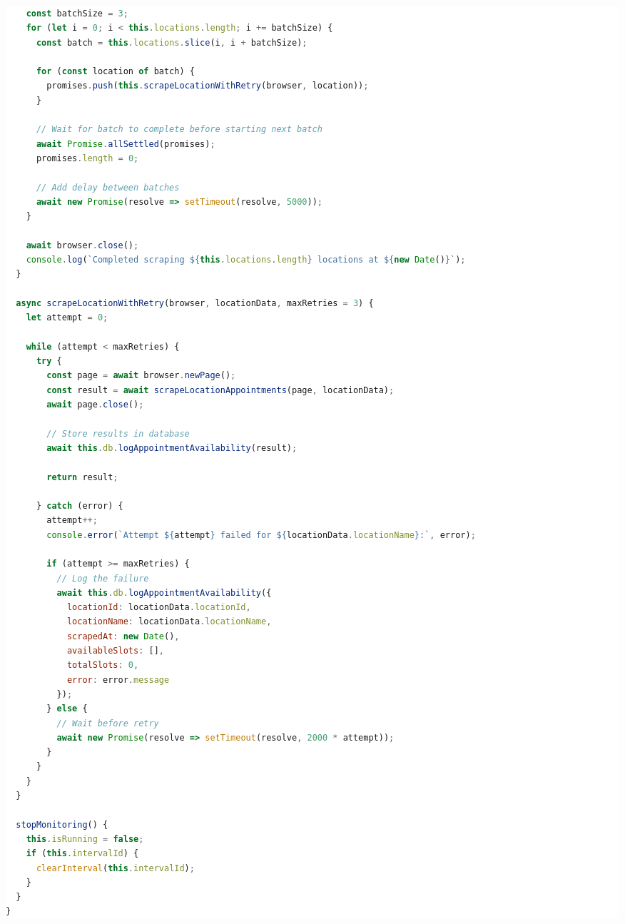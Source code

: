 ```javascript
    const batchSize = 3;
    for (let i = 0; i < this.locations.length; i += batchSize) {
      const batch = this.locations.slice(i, i + batchSize);

      for (const location of batch) {
        promises.push(this.scrapeLocationWithRetry(browser, location));
      }

      // Wait for batch to complete before starting next batch
      await Promise.allSettled(promises);
      promises.length = 0;

      // Add delay between batches
      await new Promise(resolve => setTimeout(resolve, 5000));
    }

    await browser.close();
    console.log(`Completed scraping ${this.locations.length} locations at ${new Date()}`);
  }

  async scrapeLocationWithRetry(browser, locationData, maxRetries = 3) {
    let attempt = 0;

    while (attempt < maxRetries) {
      try {
        const page = await browser.newPage();
        const result = await scrapeLocationAppointments(page, locationData);
        await page.close();

        // Store results in database
        await this.db.logAppointmentAvailability(result);

        return result;

      } catch (error) {
        attempt++;
        console.error(`Attempt ${attempt} failed for ${locationData.locationName}:`, error);

        if (attempt >= maxRetries) {
          // Log the failure
          await this.db.logAppointmentAvailability({
            locationId: locationData.locationId,
            locationName: locationData.locationName,
            scrapedAt: new Date(),
            availableSlots: [],
            totalSlots: 0,
            error: error.message
          });
        } else {
          // Wait before retry
          await new Promise(resolve => setTimeout(resolve, 2000 * attempt));
        }
      }
    }
  }

  stopMonitoring() {
    this.isRunning = false;
    if (this.intervalId) {
      clearInterval(this.intervalId);
    }
  }
}
```